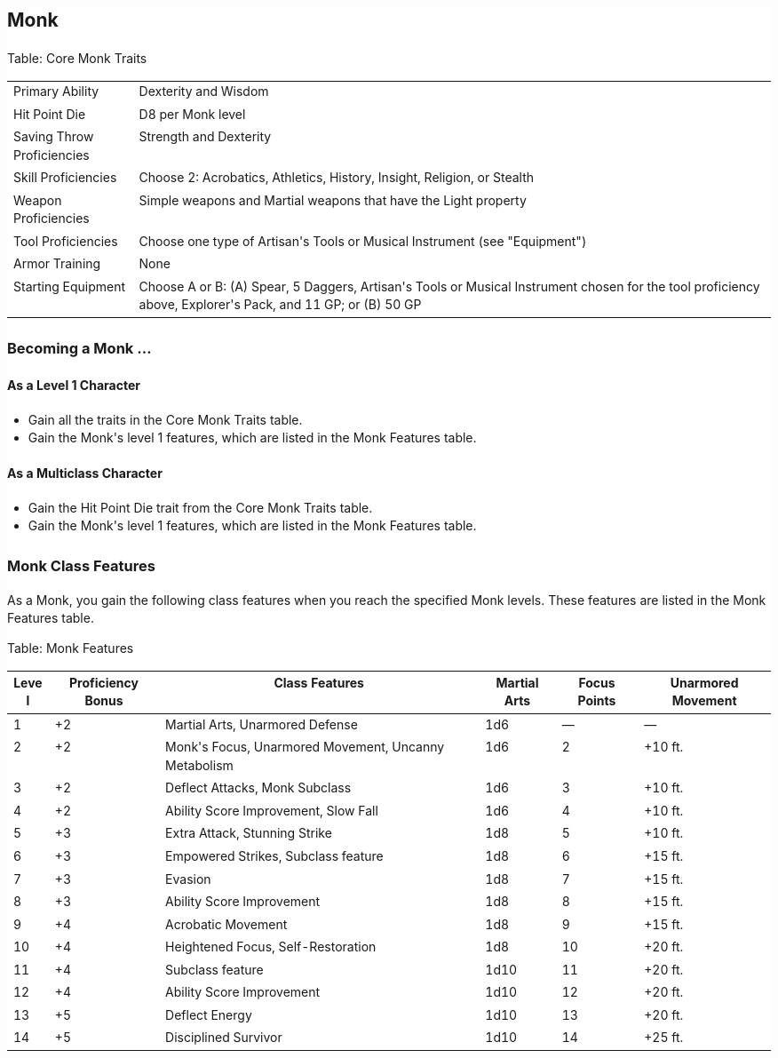 ## Monk

Table: Core Monk Traits

|                               |                                                                                              |
|-------------------------------|----------------------------------------------------------------------------------------------|
| Primary Ability               | Dexterity and Wisdom                                                                         |
| Hit Point Die                 | D8 per Monk level                                                                            |
| Saving Throw Proficiencies    | Strength and Dexterity                                                                       |
| Skill Proficiencies           | Choose 2: Acrobatics, Athletics, History, Insight, Religion, or Stealth                      |
| Weapon Proficiencies          | Simple weapons and Martial weapons that have the Light property                              |
| Tool Proficiencies            | Choose one type of Artisan's Tools or Musical Instrument (see "Equipment")                   |
| Armor Training                | None                                                                                         |
| Starting Equipment            | Choose A or B: (A) Spear, 5 Daggers, Artisan's Tools or Musical Instrument chosen for the tool proficiency above, Explorer's Pack, and 11 GP; or (B) 50 GP |

### Becoming a Monk …

#### As a Level 1 Character

- Gain all the traits in the Core Monk Traits table.
- Gain the Monk's level 1 features, which are listed in the Monk Features table.

#### As a Multiclass Character

- Gain the Hit Point Die trait from the Core Monk Traits table.
- Gain the Monk's level 1 features, which are listed in the Monk Features table.

### Monk Class Features

As a Monk, you gain the following class features when you reach the specified Monk levels. These features are listed in the Monk Features table.

Table: Monk Features

| Level | Proficiency Bonus    | Class Features                                          | Martial Arts    | Focus Points    | Unarmored Movement    |
|-------|----------------------|---------------------------------------------------------|-----------------|-----------------|-----------------------|
| 1     | +2                   | Martial Arts, Unarmored Defense                         | 1d6             | —               | —                     |
| 2     | +2                   | Monk's Focus, Unarmored Movement, Uncanny Metabolism    | 1d6             | 2               | +10 ft.               |
| 3     | +2                   | Deflect Attacks, Monk Subclass                          | 1d6             | 3               | +10 ft.               |
| 4     | +2                   | Ability Score Improvement, Slow Fall                    | 1d6             | 4               | +10 ft.               |
| 5     | +3                   | Extra Attack, Stunning Strike                           | 1d8             | 5               | +10 ft.               |
| 6     | +3                   | Empowered Strikes, Subclass feature                     | 1d8             | 6               | +15 ft.               |
| 7     | +3                   | Evasion                                                 | 1d8             | 7               | +15 ft.               |
| 8     | +3                   | Ability Score Improvement                               | 1d8             | 8               | +15 ft.               |
| 9     | +4                   | Acrobatic Movement                                      | 1d8             | 9               | +15 ft.               |
| 10    | +4                   | Heightened Focus, Self-Restoration                      | 1d8             | 10              | +20 ft.               |
| 11    | +4                   | Subclass feature                                        | 1d10            | 11              | +20 ft.               |
| 12    | +4                   | Ability Score Improvement                               | 1d10            | 12              | +20 ft.               |
| 13    | +5                   | Deflect Energy                                          | 1d10            | 13              | +20 ft.               |
| 14    | +5                   | Disciplined Survivor                                    | 1d10            | 14              | +25 ft.               |